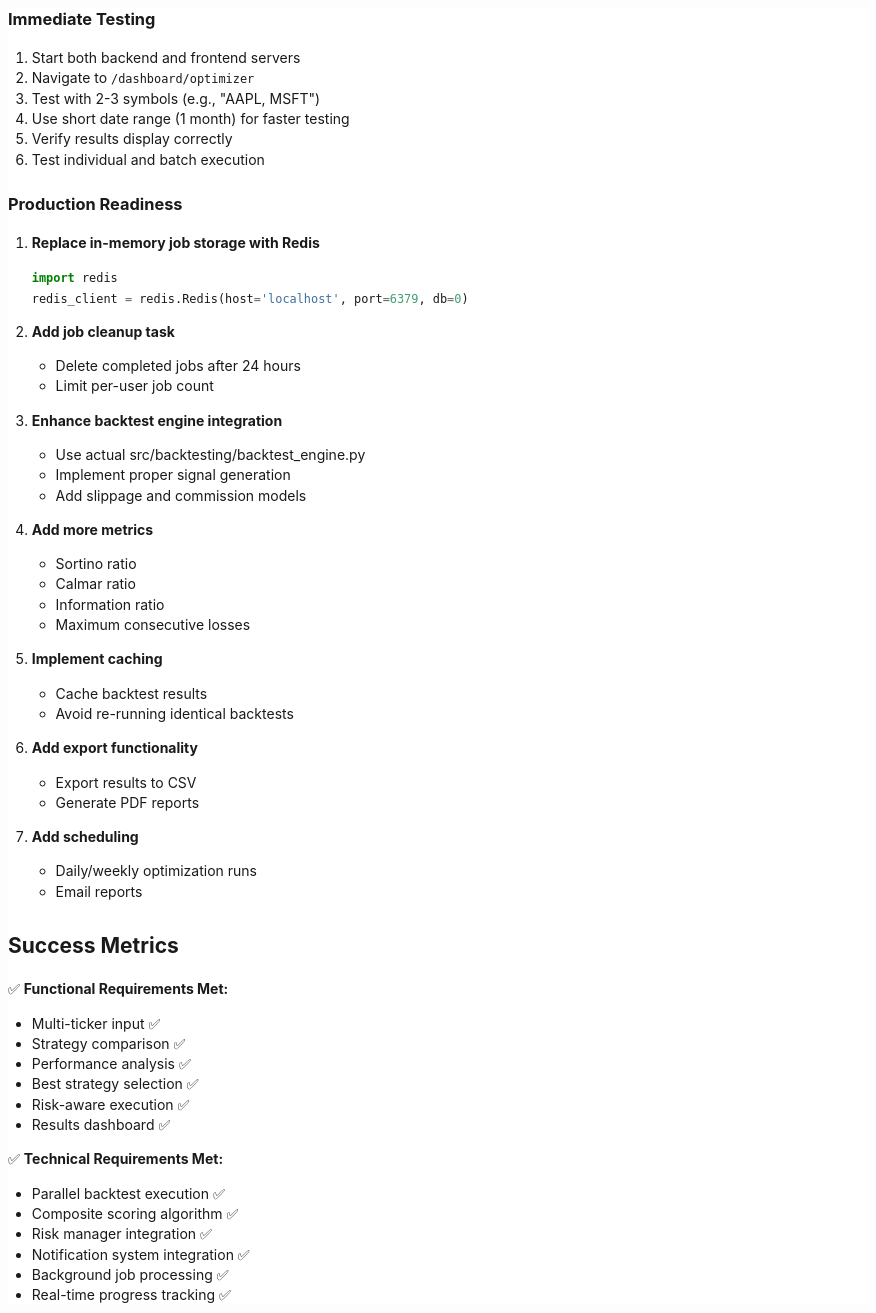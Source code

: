 ### Immediate Testing
1. Start both backend and frontend servers
2. Navigate to `/dashboard/optimizer`
3. Test with 2-3 symbols (e.g., "AAPL, MSFT")
4. Use short date range (1 month) for faster testing
5. Verify results display correctly
6. Test individual and batch execution

### Production Readiness
1. **Replace in-memory job storage with Redis**
   ```python
   import redis
   redis_client = redis.Redis(host='localhost', port=6379, db=0)
   ```

2. **Add job cleanup task**
   - Delete completed jobs after 24 hours
   - Limit per-user job count

3. **Enhance backtest engine integration**
   - Use actual src/backtesting/backtest_engine.py
   - Implement proper signal generation
   - Add slippage and commission models

4. **Add more metrics**
   - Sortino ratio
   - Calmar ratio
   - Information ratio
   - Maximum consecutive losses

5. **Implement caching**
   - Cache backtest results
   - Avoid re-running identical backtests

6. **Add export functionality**
   - Export results to CSV
   - Generate PDF reports

7. **Add scheduling**
   - Daily/weekly optimization runs
   - Email reports

## Success Metrics

✅ **Functional Requirements Met:**
- Multi-ticker input ✅
- Strategy comparison ✅
- Performance analysis ✅
- Best strategy selection ✅
- Risk-aware execution ✅
- Results dashboard ✅

✅ **Technical Requirements Met:**
- Parallel backtest execution ✅
- Composite scoring algorithm ✅
- Risk manager integration ✅
- Notification system integration ✅
- Background job processing ✅
- Real-time progress tracking ✅

